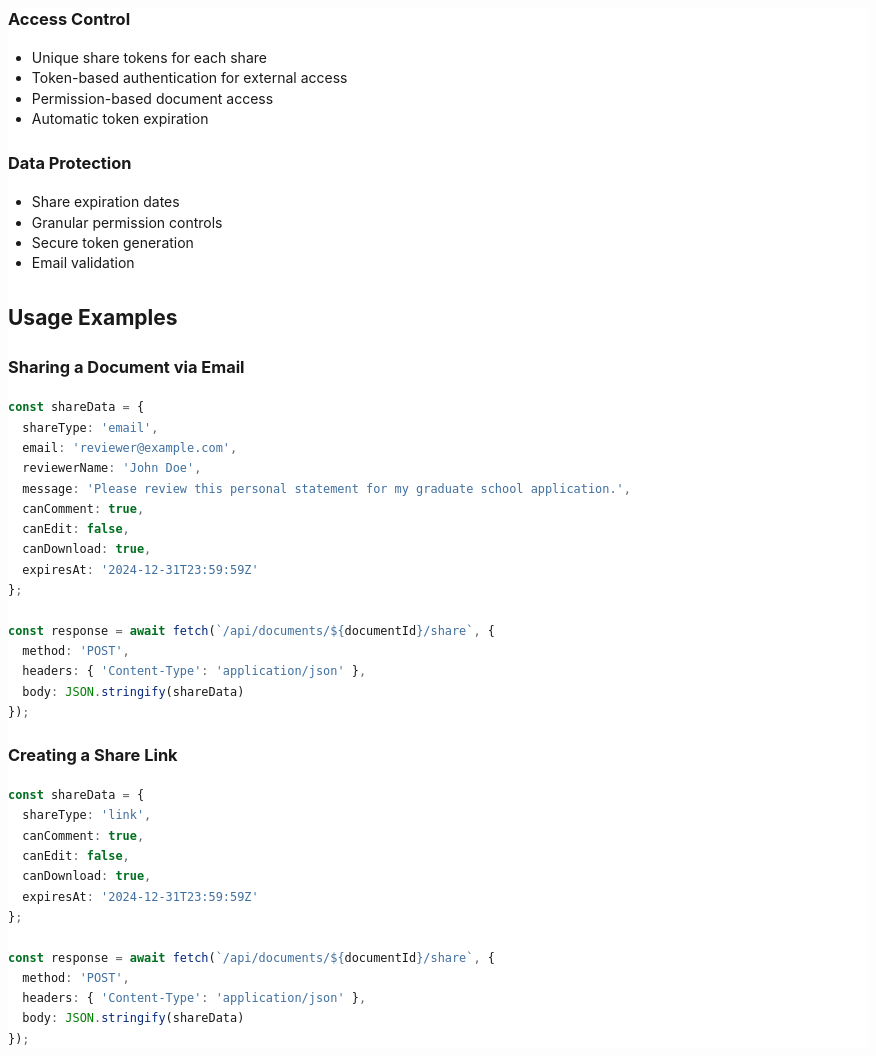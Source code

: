 ### Access Control
- Unique share tokens for each share
- Token-based authentication for external access
- Permission-based document access
- Automatic token expiration

### Data Protection
- Share expiration dates
- Granular permission controls
- Secure token generation
- Email validation

## Usage Examples

### Sharing a Document via Email
```typescript
const shareData = {
  shareType: 'email',
  email: 'reviewer@example.com',
  reviewerName: 'John Doe',
  message: 'Please review this personal statement for my graduate school application.',
  canComment: true,
  canEdit: false,
  canDownload: true,
  expiresAt: '2024-12-31T23:59:59Z'
};

const response = await fetch(`/api/documents/${documentId}/share`, {
  method: 'POST',
  headers: { 'Content-Type': 'application/json' },
  body: JSON.stringify(shareData)
});
```

### Creating a Share Link
```typescript
const shareData = {
  shareType: 'link',
  canComment: true,
  canEdit: false,
  canDownload: true,
  expiresAt: '2024-12-31T23:59:59Z'
};

const response = await fetch(`/api/documents/${documentId}/share`, {
  method: 'POST',
  headers: { 'Content-Type': 'application/json' },
  body: JSON.stringify(shareData)
});
```
